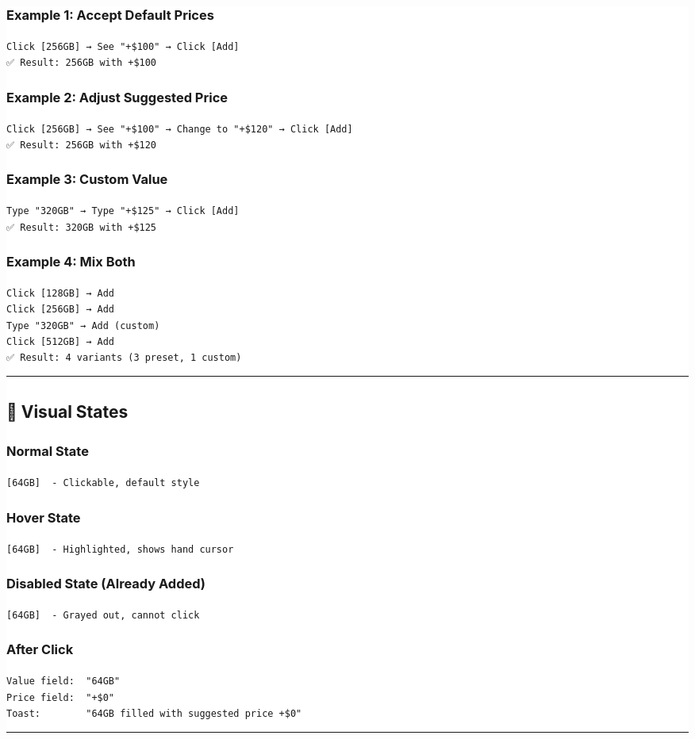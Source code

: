 ### **Example 1: Accept Default Prices**
```
Click [256GB] → See "+$100" → Click [Add]
✅ Result: 256GB with +$100
```

### **Example 2: Adjust Suggested Price**
```
Click [256GB] → See "+$100" → Change to "+$120" → Click [Add]
✅ Result: 256GB with +$120
```

### **Example 3: Custom Value**
```
Type "320GB" → Type "+$125" → Click [Add]
✅ Result: 320GB with +$125
```

### **Example 4: Mix Both**
```
Click [128GB] → Add
Click [256GB] → Add
Type "320GB" → Add (custom)
Click [512GB] → Add
✅ Result: 4 variants (3 preset, 1 custom)
```

---

## **🎨 Visual States**

### **Normal State**
```
[64GB]  - Clickable, default style
```

### **Hover State**
```
[64GB]  - Highlighted, shows hand cursor
```

### **Disabled State (Already Added)**
```
[64GB]  - Grayed out, cannot click
```

### **After Click**
```
Value field:  "64GB"
Price field:  "+$0"
Toast:        "64GB filled with suggested price +$0"
```

---